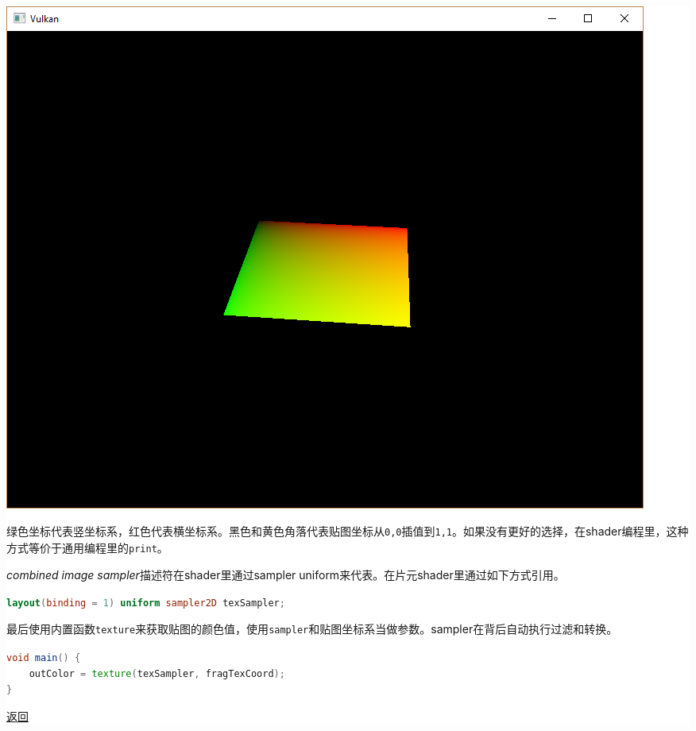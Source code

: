 ![](../res/texcoord_visualization.png)

绿色坐标代表竖坐标系，红色代表横坐标系。黑色和黄色角落代表贴图坐标从`0,0`插值到`1,1`。如果没有更好的选择，在shader编程里，这种方式等价于通用编程里的`print`。

*combined image sampler*描述符在shader里通过sampler uniform来代表。在片元shader里通过如下方式引用。

```GLSL
layout(binding = 1) uniform sampler2D texSampler;
```

最后使用内置函数`texture`来获取贴图的颜色值，使用`sampler`和贴图坐标系当做参数。sampler在背后自动执行过滤和转换。

```GLSL
void main() {
    outColor = texture(texSampler, fragTexCoord);
}
```


[返回](../README.md)